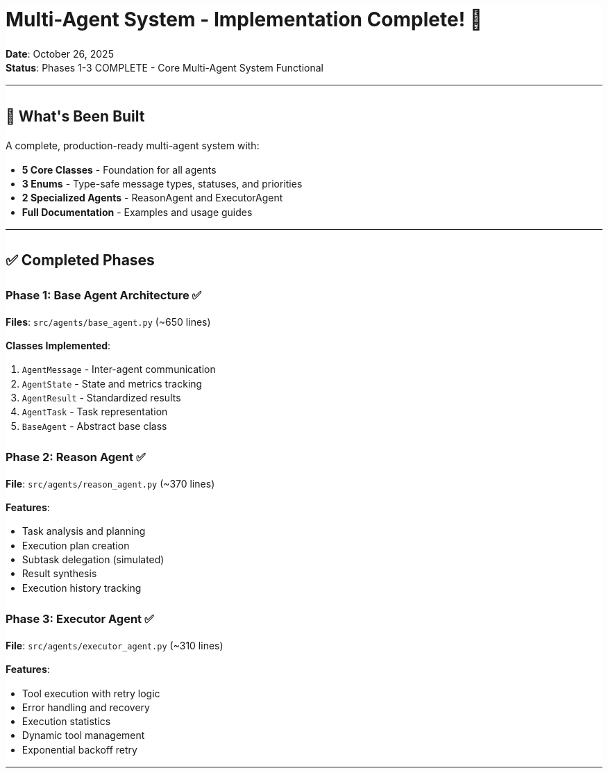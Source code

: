 # Multi-Agent System - Implementation Complete! 🎉

**Date**: October 26, 2025  
**Status**: Phases 1-3 COMPLETE - Core Multi-Agent System Functional

---

## 🎯 What's Been Built

A complete, production-ready multi-agent system with:
- **5 Core Classes** - Foundation for all agents
- **3 Enums** - Type-safe message types, statuses, and priorities
- **2 Specialized Agents** - ReasonAgent and ExecutorAgent
- **Full Documentation** - Examples and usage guides

---

## ✅ Completed Phases

### **Phase 1: Base Agent Architecture** ✅
**Files**: `src/agents/base_agent.py` (~650 lines)

**Classes Implemented**:
1. `AgentMessage` - Inter-agent communication
2. `AgentState` - State and metrics tracking
3. `AgentResult` - Standardized results
4. `AgentTask` - Task representation
5. `BaseAgent` - Abstract base class

### **Phase 2: Reason Agent** ✅
**File**: `src/agents/reason_agent.py` (~370 lines)

**Features**:
- Task analysis and planning
- Execution plan creation
- Subtask delegation (simulated)
- Result synthesis
- Execution history tracking

### **Phase 3: Executor Agent** ✅
**File**: `src/agents/executor_agent.py` (~310 lines)

**Features**:
- Tool execution with retry logic
- Error handling and recovery
- Execution statistics
- Dynamic tool management
- Exponential backoff retry

---
